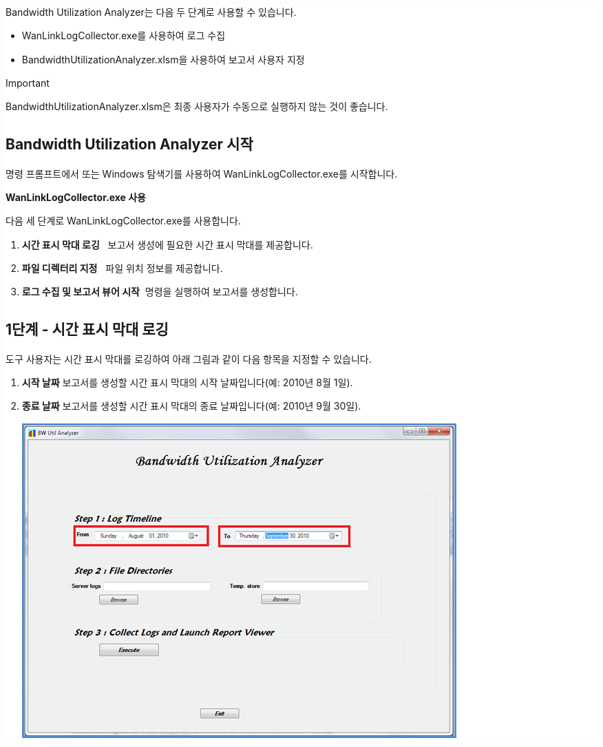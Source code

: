 Bandwidth Utilization Analyzer는 다음 두 단계로 사용할 수 있습니다.

  - WanLinkLogCollector.exe를 사용하여 로그 수집

  - BandwidthUtilizationAnalyzer.xlsm을 사용하여 보고서 사용자 지정


> [!IMPORTANT]
> BandwidthUtilizationAnalyzer.xlsm은 최종 사용자가 수동으로 실행하지 않는 것이 좋습니다.



## Bandwidth Utilization Analyzer 시작

명령 프롬프트에서 또는 Windows 탐색기를 사용하여 WanLinkLogCollector.exe를 시작합니다.

**WanLinkLogCollector.exe 사용**

다음 세 단계로 WanLinkLogCollector.exe를 사용합니다.

1.  **시간 표시 막대 로깅**   보고서 생성에 필요한 시간 표시 막대를 제공합니다.

2.  **파일 디렉터리 지정**   파일 위치 정보를 제공합니다.

3.  **로그 수집 및 보고서 뷰어 시작**  명령을 실행하여 보고서를 생성합니다.

## 1단계 - 시간 표시 막대 로깅

도구 사용자는 시간 표시 막대를 로깅하여 아래 그림과 같이 다음 항목을 지정할 수 있습니다.

1.  **시작 날짜** 보고서를 생성할 시간 표시 막대의 시작 날짜입니다(예: 2010년 8월 1일).

2.  **종료 날짜** 보고서를 생성할 시간 표시 막대의 종료 날짜입니다(예: 2010년 9월 30일).
    
    ![Bandwidth Utilization Analyzer의 시작 및 종료 날짜](images/JJ945604.2c597cfc-3372-4d41-816b-26202f607ad8(OCS.15).jpg "Bandwidth Utilization Analyzer의 시작 및 종료 날짜")  

